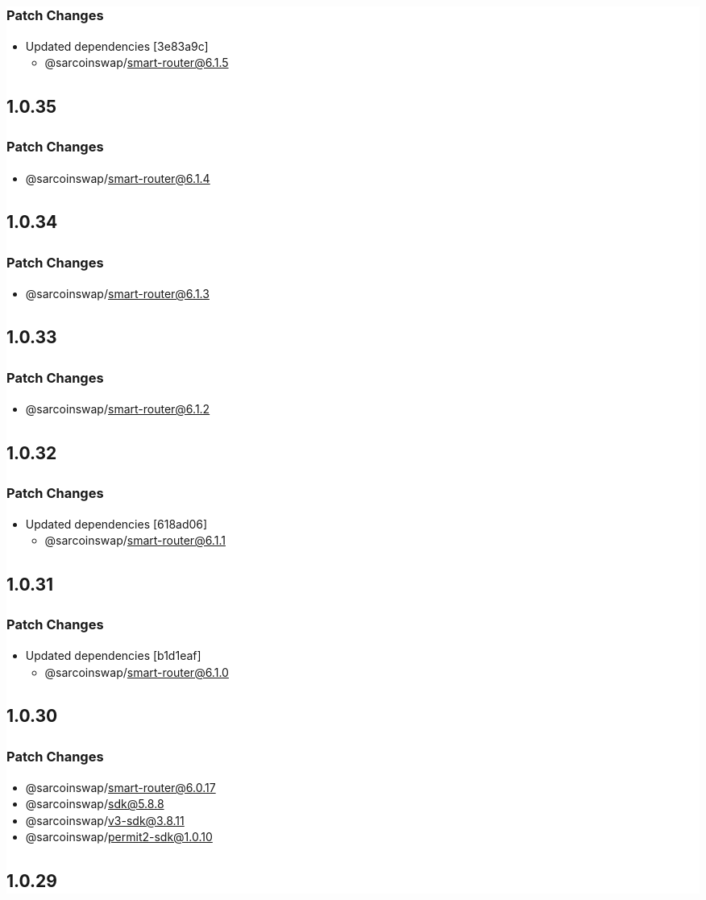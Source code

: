 ### Patch Changes

- Updated dependencies [3e83a9c]
  - @sarcoinswap/smart-router@6.1.5

## 1.0.35

### Patch Changes

- @sarcoinswap/smart-router@6.1.4

## 1.0.34

### Patch Changes

- @sarcoinswap/smart-router@6.1.3

## 1.0.33

### Patch Changes

- @sarcoinswap/smart-router@6.1.2

## 1.0.32

### Patch Changes

- Updated dependencies [618ad06]
  - @sarcoinswap/smart-router@6.1.1

## 1.0.31

### Patch Changes

- Updated dependencies [b1d1eaf]
  - @sarcoinswap/smart-router@6.1.0

## 1.0.30

### Patch Changes

- @sarcoinswap/smart-router@6.0.17
- @sarcoinswap/sdk@5.8.8
- @sarcoinswap/v3-sdk@3.8.11
- @sarcoinswap/permit2-sdk@1.0.10

## 1.0.29
